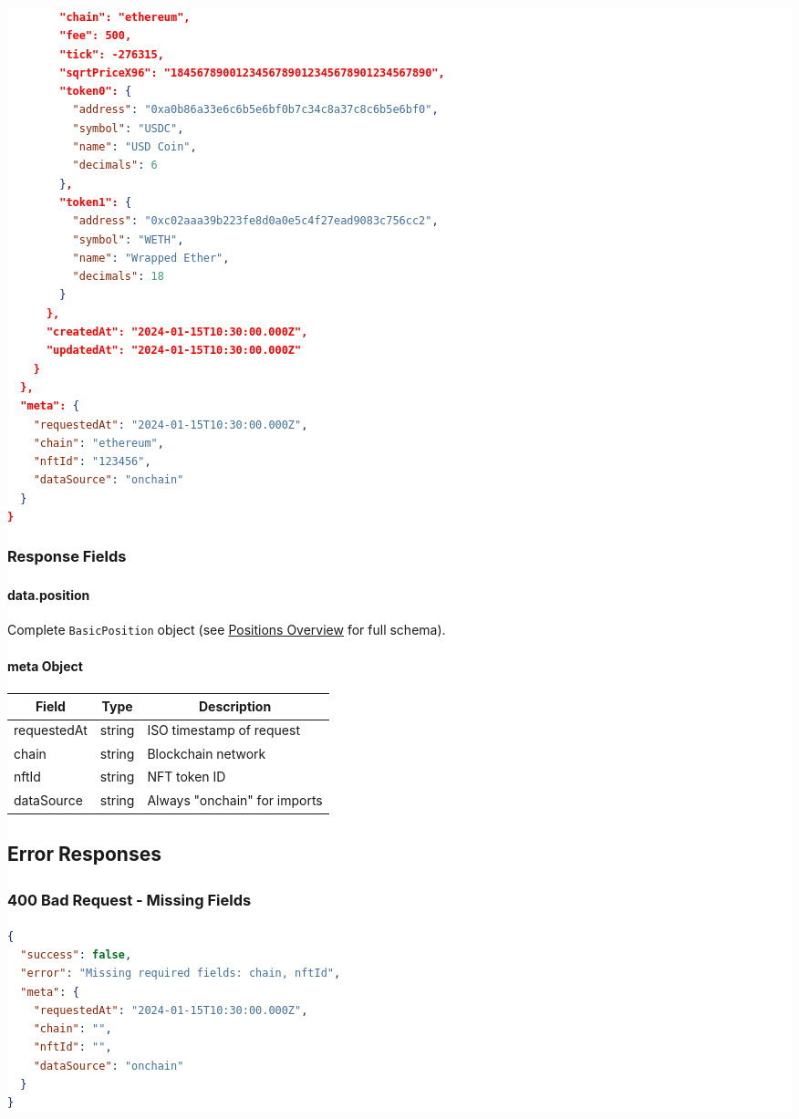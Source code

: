 ```json
        "chain": "ethereum",
        "fee": 500,
        "tick": -276315,
        "sqrtPriceX96": "1845678900123456789012345678901234567890",
        "token0": {
          "address": "0xa0b86a33e6c6b5e6bf0b7c34c8a37c8c6b5e6bf0",
          "symbol": "USDC",
          "name": "USD Coin",
          "decimals": 6
        },
        "token1": {
          "address": "0xc02aaa39b223fe8d0a0e5c4f27ead9083c756cc2",
          "symbol": "WETH",
          "name": "Wrapped Ether",
          "decimals": 18
        }
      },
      "createdAt": "2024-01-15T10:30:00.000Z",
      "updatedAt": "2024-01-15T10:30:00.000Z"
    }
  },
  "meta": {
    "requestedAt": "2024-01-15T10:30:00.000Z",
    "chain": "ethereum",
    "nftId": "123456",
    "dataSource": "onchain"
  }
}
```

### Response Fields

#### data.position
Complete `BasicPosition` object (see [Positions Overview](./README.md#basic-position-object) for full schema).

#### meta Object
| Field | Type | Description |
|-------|------|-------------|
| requestedAt | string | ISO timestamp of request |
| chain | string | Blockchain network |
| nftId | string | NFT token ID |
| dataSource | string | Always "onchain" for imports |

## Error Responses

### 400 Bad Request - Missing Fields
```json
{
  "success": false,
  "error": "Missing required fields: chain, nftId",
  "meta": {
    "requestedAt": "2024-01-15T10:30:00.000Z",
    "chain": "",
    "nftId": "",
    "dataSource": "onchain"
  }
}
```
